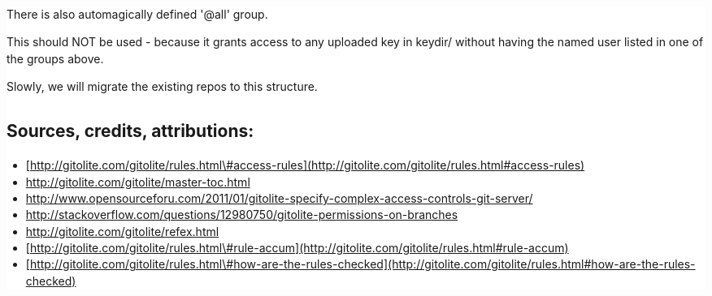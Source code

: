 There is also automagically defined '@all' group.

This should NOT be used - because it grants access to any uploaded key in keydir/ without having the named user listed in one of the groups above.

Slowly, we will migrate the existing repos to this structure.

## Sources, credits, attributions:

* [http://gitolite.com/gitolite/rules.html\#access-rules](http://gitolite.com/gitolite/rules.html#access-rules)
* <http://gitolite.com/gitolite/master-toc.html>
* <http://www.opensourceforu.com/2011/01/gitolite-specify-complex-access-controls-git-server/>
* <http://stackoverflow.com/questions/12980750/gitolite-permissions-on-branches>
* <http://gitolite.com/gitolite/refex.html>
* [http://gitolite.com/gitolite/rules.html\#rule-accum](http://gitolite.com/gitolite/rules.html#rule-accum)
* [http://gitolite.com/gitolite/rules.html\#how-are-the-rules-checked](http://gitolite.com/gitolite/rules.html#how-are-the-rules-checked)